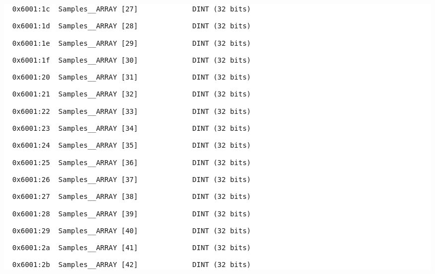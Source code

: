 <td  colspan=2 align="left"><pre>  0x6001:1c  Samples__ARRAY [27]             DINT (32 bits)</pre></td>
</tr>
<tr class="txpdo">
<td  colspan=2 align="left"><pre>  0x6001:1d  Samples__ARRAY [28]             DINT (32 bits)</pre></td>
</tr>
<tr class="txpdo">
<td  colspan=2 align="left"><pre>  0x6001:1e  Samples__ARRAY [29]             DINT (32 bits)</pre></td>
</tr>
<tr class="txpdo">
<td  colspan=2 align="left"><pre>  0x6001:1f  Samples__ARRAY [30]             DINT (32 bits)</pre></td>
</tr>
<tr class="txpdo">
<td  colspan=2 align="left"><pre>  0x6001:20  Samples__ARRAY [31]             DINT (32 bits)</pre></td>
</tr>
<tr class="txpdo">
<td  colspan=2 align="left"><pre>  0x6001:21  Samples__ARRAY [32]             DINT (32 bits)</pre></td>
</tr>
<tr class="txpdo">
<td  colspan=2 align="left"><pre>  0x6001:22  Samples__ARRAY [33]             DINT (32 bits)</pre></td>
</tr>
<tr class="txpdo">
<td  colspan=2 align="left"><pre>  0x6001:23  Samples__ARRAY [34]             DINT (32 bits)</pre></td>
</tr>
<tr class="txpdo">
<td  colspan=2 align="left"><pre>  0x6001:24  Samples__ARRAY [35]             DINT (32 bits)</pre></td>
</tr>
<tr class="txpdo">
<td  colspan=2 align="left"><pre>  0x6001:25  Samples__ARRAY [36]             DINT (32 bits)</pre></td>
</tr>
<tr class="txpdo">
<td  colspan=2 align="left"><pre>  0x6001:26  Samples__ARRAY [37]             DINT (32 bits)</pre></td>
</tr>
<tr class="txpdo">
<td  colspan=2 align="left"><pre>  0x6001:27  Samples__ARRAY [38]             DINT (32 bits)</pre></td>
</tr>
<tr class="txpdo">
<td  colspan=2 align="left"><pre>  0x6001:28  Samples__ARRAY [39]             DINT (32 bits)</pre></td>
</tr>
<tr class="txpdo">
<td  colspan=2 align="left"><pre>  0x6001:29  Samples__ARRAY [40]             DINT (32 bits)</pre></td>
</tr>
<tr class="txpdo">
<td  colspan=2 align="left"><pre>  0x6001:2a  Samples__ARRAY [41]             DINT (32 bits)</pre></td>
</tr>
<tr class="txpdo">
<td  colspan=2 align="left"><pre>  0x6001:2b  Samples__ARRAY [42]             DINT (32 bits)</pre></td>
</tr>
<tr class="txpdo">